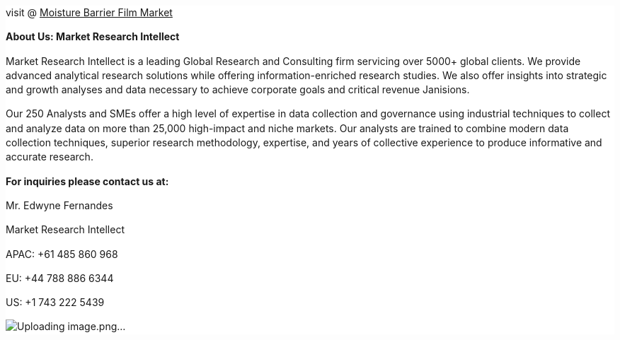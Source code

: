 visit&nbsp;@</strong>&nbsp;</span><span class="font-[700]"><a href="https://www.marketresearchintellect.com/product/moisture-barrier-film-market/?utm_source=Linkedin&utm_medium=858" target="_blank" data-tracking-control-name="article-ssr-frontend-pulse_little-text-block" data-tracking-will-navigate="" data-test-link="">Moisture Barrier Film Market</a></span></p><p><strong><span class="font-[700]">About Us: Market Research Intellect</span></strong></p><p><span class="">Market Research Intellect is a leading Global Research and Consulting firm servicing over 5000+ global clients. We provide advanced analytical research solutions while offering information-enriched research studies.&nbsp;</span>We also offer insights into strategic and growth analyses and data necessary to achieve corporate goals and critical revenue Janisions.</p><p><span class="">Our 250 Analysts and SMEs offer a high level of expertise in data collection and governance using industrial techniques to collect and analyze data on more than 25,000 high-impact and niche markets. Our analysts are trained to combine modern data collection techniques, superior research methodology, expertise, and years of collective experience to produce informative and accurate research.</span></p><p><strong>For inquiries please contact us at:</strong></p><p>Mr. Edwyne Fernandes</p><p>Market Research Intellect</p><p>APAC: +61 485 860 968</p><p>EU: +44 788 886 6344</p><p>US: +1 743 222 5439</p>
![Uploading image.png…]()
